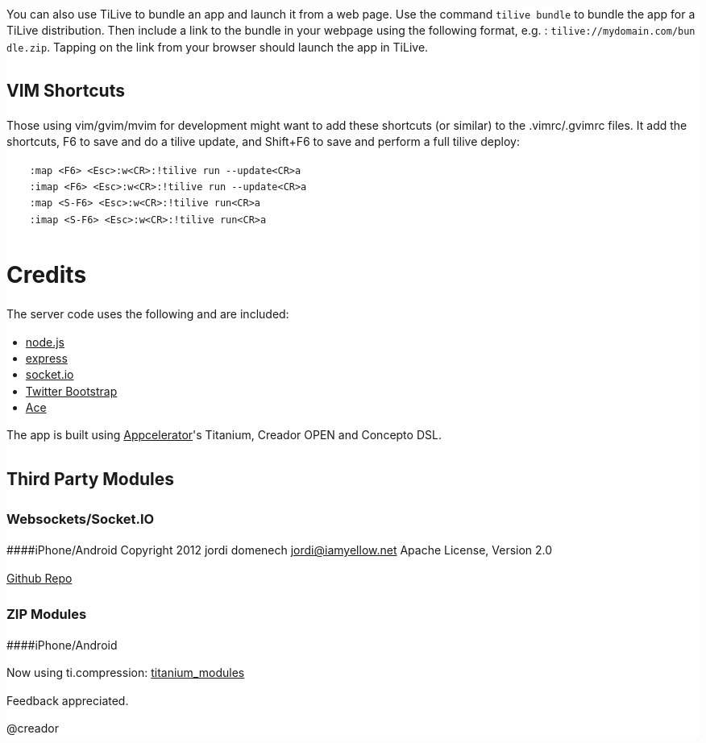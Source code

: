 You can also use TiLive to bundle an app and launch it from a web
page. Use the command `tilive bundle` to bundle the app for a
TiLive distribution. Then include a link to the bundle in your webpage
using the following format, e.g. : `tilive://mydomain.com/bundle.zip`.
Tapping on the link from your browser should launch the app in TiLive.


VIM Shortcuts
-------------
Those using vim/gvim/mvim for development might want to add these
shortcuts (or similar) to the .vimrc/.gvimrc files. It add the shortcuts, F6
to save and do a tilive update, and Shift+F6 to save and perform a full
tilive deploy:

```
    :map <F6> <Esc>:w<CR>:!tilive run --update<CR>a
    :imap <F6> <Esc>:w<CR>:!tilive run --update<CR>a
    :map <S-F6> <Esc>:w<CR>:!tilive run<CR>a
    :imap <S-F6> <Esc>:w<CR>:!tilive run<CR>a 
```


Credits
=======

The server code uses the following and are included:

 * [node.js](http://nodejs.org/)
 * [express](http://expressjs.com/)
 * [socket.io](http://socket.io)
 * [Twitter Bootstrap](http://twitter.github.com/bootstrap/)
 * [Ace](https://github.com/ajaxorg/ace)

The app is built using [Appcelerator](http://www.appcelerator.com/)'s
Titanium, Creador OPEN and Concepto DSL.

Third Party Modules
-------------------

### Websockets/Socket.IO
####iPhone/Android
Copyright 2012 jordi domenech jordi@iamyellow.net Apache License, Version 2.0

[Github Repo](https://github.com/iamyellow/tiws)


### ZIP Modules
####iPhone/Android

Now using ti.compression:
[titanium_modules](https://github.com/appcelerator/titanium_modules)

Feedback appreciated.

@creador




